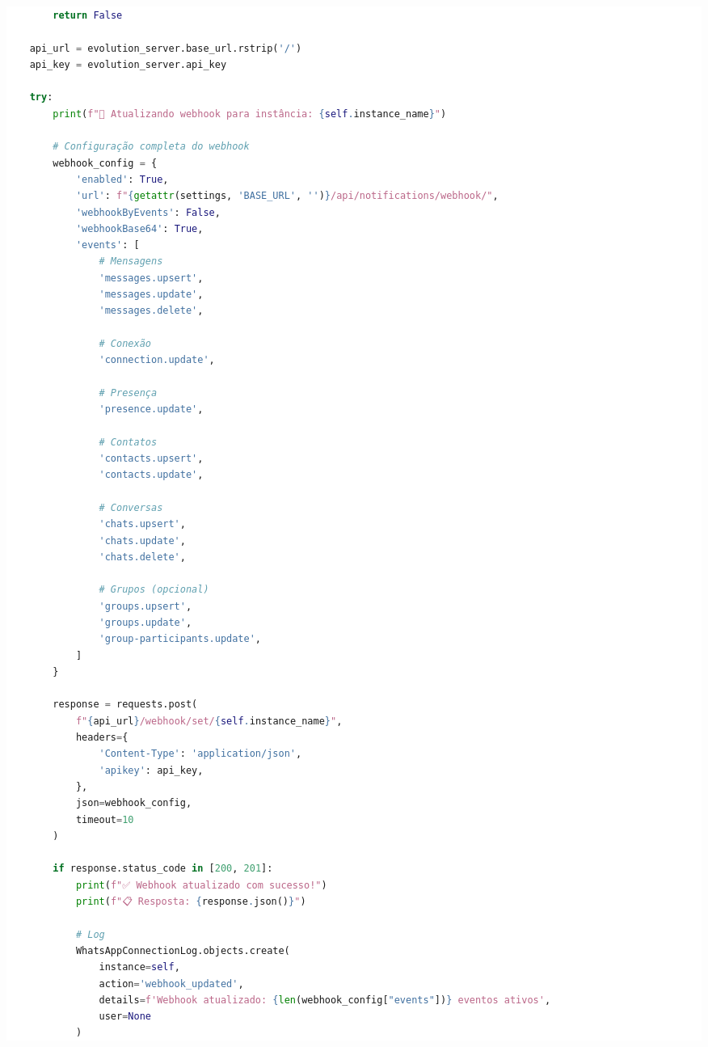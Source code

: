 ```python
        return False
    
    api_url = evolution_server.base_url.rstrip('/')
    api_key = evolution_server.api_key
    
    try:
        print(f"🔧 Atualizando webhook para instância: {self.instance_name}")
        
        # Configuração completa do webhook
        webhook_config = {
            'enabled': True,
            'url': f"{getattr(settings, 'BASE_URL', '')}/api/notifications/webhook/",
            'webhookByEvents': False,
            'webhookBase64': True,
            'events': [
                # Mensagens
                'messages.upsert',
                'messages.update',
                'messages.delete',
                
                # Conexão
                'connection.update',
                
                # Presença
                'presence.update',
                
                # Contatos
                'contacts.upsert',
                'contacts.update',
                
                # Conversas
                'chats.upsert',
                'chats.update',
                'chats.delete',
                
                # Grupos (opcional)
                'groups.upsert',
                'groups.update',
                'group-participants.update',
            ]
        }
        
        response = requests.post(
            f"{api_url}/webhook/set/{self.instance_name}",
            headers={
                'Content-Type': 'application/json',
                'apikey': api_key,
            },
            json=webhook_config,
            timeout=10
        )
        
        if response.status_code in [200, 201]:
            print(f"✅ Webhook atualizado com sucesso!")
            print(f"📋 Resposta: {response.json()}")
            
            # Log
            WhatsAppConnectionLog.objects.create(
                instance=self,
                action='webhook_updated',
                details=f'Webhook atualizado: {len(webhook_config["events"])} eventos ativos',
                user=None
            )
```